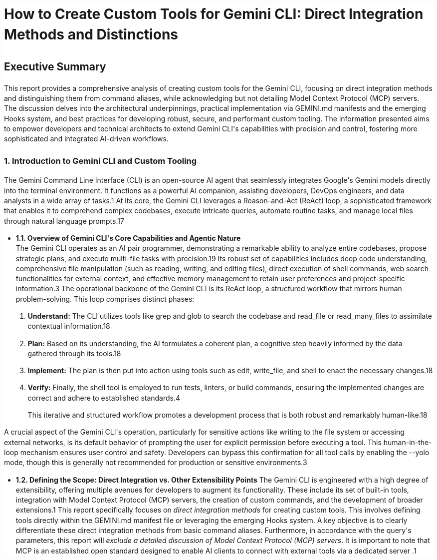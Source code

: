 # **How to Create Custom Tools for Gemini CLI: Direct Integration Methods and Distinctions**

## **Executive Summary**

This report provides a comprehensive analysis of creating custom tools for the Gemini CLI, focusing on direct integration methods and distinguishing them from command aliases, while acknowledging but not detailing Model Context Protocol (MCP) servers. The discussion delves into the architectural underpinnings, practical implementation via GEMINI.md manifests and the emerging Hooks system, and best practices for developing robust, secure, and performant custom tooling. The information presented aims to empower developers and technical architects to extend Gemini CLI's capabilities with precision and control, fostering more sophisticated and integrated AI-driven workflows.

### **1\. Introduction to Gemini CLI and Custom Tooling**

The Gemini Command Line Interface (CLI) is an open-source AI agent that seamlessly integrates Google's Gemini models directly into the terminal environment. It functions as a powerful AI companion, assisting developers, DevOps engineers, and data analysts in a wide array of tasks.1 At its core, the Gemini CLI leverages a Reason-and-Act (ReAct) loop, a sophisticated framework that enables it to comprehend complex codebases, execute intricate queries, automate routine tasks, and manage local files through natural language prompts.17

* **1.1. Overview of Gemini CLI's Core Capabilities and Agentic Nature**  
  The Gemini CLI operates as an AI pair programmer, demonstrating a remarkable ability to analyze entire codebases, propose strategic plans, and execute multi-file tasks with precision.19 Its robust set of capabilities includes deep code understanding, comprehensive file manipulation (such as reading, writing, and editing files), direct execution of shell commands, web search functionalities for external context, and effective memory management to retain user preferences and project-specific information.3
  The operational backbone of the Gemini CLI is its ReAct loop, a structured workflow that mirrors human problem-solving. This loop comprises distinct phases:
  1. **Understand:** The CLI utilizes tools like grep and glob to search the codebase and read\_file or read\_many\_files to assimilate contextual information.18
  2. **Plan:** Based on its understanding, the AI formulates a coherent plan, a cognitive step heavily informed by the data gathered through its tools.18
  3. **Implement:** The plan is then put into action using tools such as edit, write\_file, and shell to enact the necessary changes.18
  4. **Verify:** Finally, the shell tool is employed to run tests, linters, or build commands, ensuring the implemented changes are correct and adhere to established standards.4

     This iterative and structured workflow promotes a development process that is both robust and remarkably human-like.18

A crucial aspect of the Gemini CLI's operation, particularly for sensitive actions like writing to the file system or accessing external networks, is its default behavior of prompting the user for explicit permission before executing a tool. This human-in-the-loop mechanism ensures user control and safety. Developers can bypass this confirmation for all tool calls by enabling the \--yolo mode, though this is generally not recommended for production or sensitive environments.3

* **1.2. Defining the Scope: Direct Integration vs. Other Extensibility Points**
  The Gemini CLI is engineered with a high degree of extensibility, offering multiple avenues for developers to augment its functionality. These include its set of built-in tools, integration with Model Context Protocol (MCP) servers, the creation of custom commands, and the development of broader extensions.1
  This report specifically focuses on *direct integration methods* for creating custom tools. This involves defining tools directly within the GEMINI.md manifest file or leveraging the emerging Hooks system. A key objective is to clearly differentiate these direct integration methods from basic command aliases. Furthermore, in accordance with the query's parameters, this report will *exclude a detailed discussion of Model Context Protocol (MCP) servers*. It is important to note that MCP is an established open standard designed to enable AI clients to connect with external tools via a dedicated server
  .1
